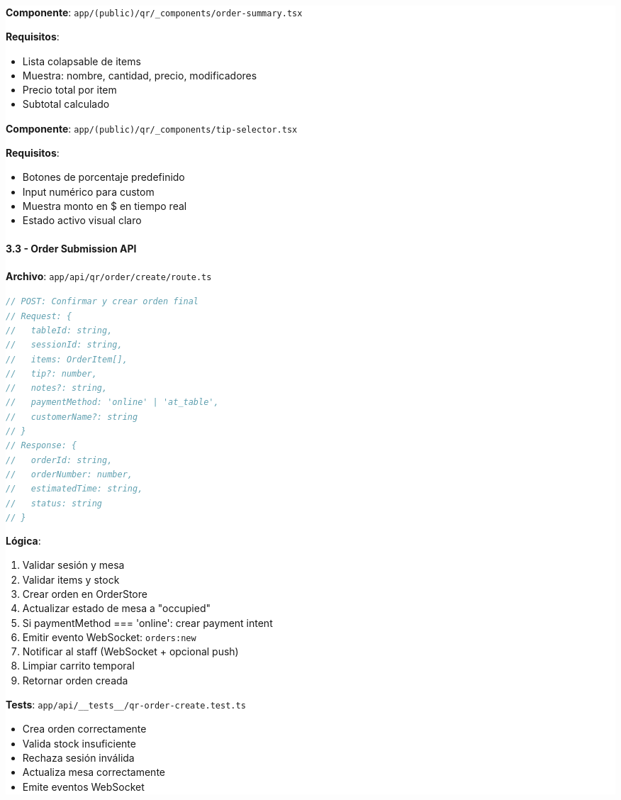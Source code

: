 **Componente**: `app/(public)/qr/_components/order-summary.tsx`

**Requisitos**:
- Lista colapsable de items
- Muestra: nombre, cantidad, precio, modificadores
- Precio total por item
- Subtotal calculado

**Componente**: `app/(public)/qr/_components/tip-selector.tsx`

**Requisitos**:
- Botones de porcentaje predefinido
- Input numérico para custom
- Muestra monto en $ en tiempo real
- Estado activo visual claro

#### 3.3 - Order Submission API

**Archivo**: `app/api/qr/order/create/route.ts`

```typescript
// POST: Confirmar y crear orden final
// Request: {
//   tableId: string,
//   sessionId: string,
//   items: OrderItem[],
//   tip?: number,
//   notes?: string,
//   paymentMethod: 'online' | 'at_table',
//   customerName?: string
// }
// Response: {
//   orderId: string,
//   orderNumber: number,
//   estimatedTime: string,
//   status: string
// }
```

**Lógica**:
1. Validar sesión y mesa
2. Validar items y stock
3. Crear orden en OrderStore
4. Actualizar estado de mesa a "occupied"
5. Si paymentMethod === 'online': crear payment intent
6. Emitir evento WebSocket: `orders:new`
7. Notificar al staff (WebSocket + opcional push)
8. Limpiar carrito temporal
9. Retornar orden creada

**Tests**: `app/api/__tests__/qr-order-create.test.ts`
- Crea orden correctamente
- Valida stock insuficiente
- Rechaza sesión inválida
- Actualiza mesa correctamente
- Emite eventos WebSocket
